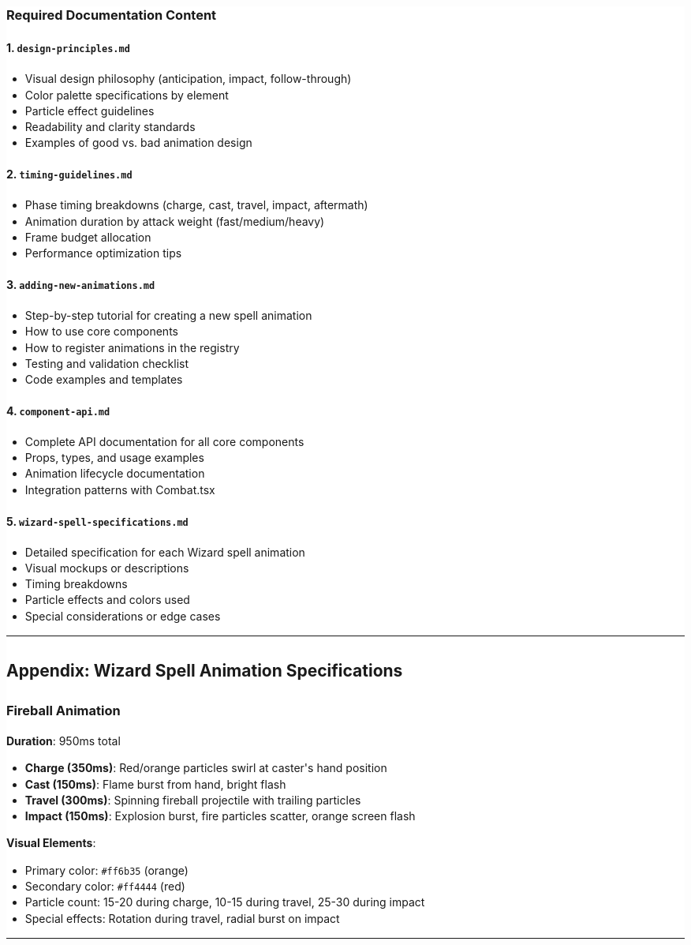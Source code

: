 ### Required Documentation Content

#### 1. `design-principles.md`
- Visual design philosophy (anticipation, impact, follow-through)
- Color palette specifications by element
- Particle effect guidelines
- Readability and clarity standards
- Examples of good vs. bad animation design

#### 2. `timing-guidelines.md`
- Phase timing breakdowns (charge, cast, travel, impact, aftermath)
- Animation duration by attack weight (fast/medium/heavy)
- Frame budget allocation
- Performance optimization tips

#### 3. `adding-new-animations.md`
- Step-by-step tutorial for creating a new spell animation
- How to use core components
- How to register animations in the registry
- Testing and validation checklist
- Code examples and templates

#### 4. `component-api.md`
- Complete API documentation for all core components
- Props, types, and usage examples
- Animation lifecycle documentation
- Integration patterns with Combat.tsx

#### 5. `wizard-spell-specifications.md`
- Detailed specification for each Wizard spell animation
- Visual mockups or descriptions
- Timing breakdowns
- Particle effects and colors used
- Special considerations or edge cases

---

## Appendix: Wizard Spell Animation Specifications

### Fireball Animation
**Duration**: 950ms total
- **Charge (350ms)**: Red/orange particles swirl at caster's hand position
- **Cast (150ms)**: Flame burst from hand, bright flash
- **Travel (300ms)**: Spinning fireball projectile with trailing particles
- **Impact (150ms)**: Explosion burst, fire particles scatter, orange screen flash

**Visual Elements**:
- Primary color: `#ff6b35` (orange)
- Secondary color: `#ff4444` (red)
- Particle count: 15-20 during charge, 10-15 during travel, 25-30 during impact
- Special effects: Rotation during travel, radial burst on impact

---